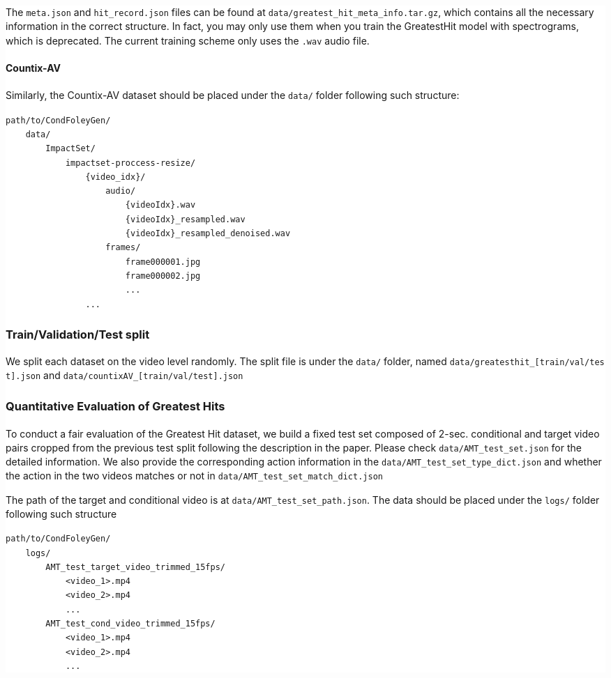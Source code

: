 The `meta.json` and `hit_record.json` files can be found at `data/greatest_hit_meta_info.tar.gz`, which contains all the necessary information in the correct structure. In fact, you may only use them when you train the GreatestHit model with spectrograms, which is deprecated. The current training scheme only uses the `.wav` audio file.

#### Countix-AV
Similarly, the Countix-AV dataset should be placed under the `data/` folder following such structure:
```
path/to/CondFoleyGen/
    data/
        ImpactSet/
            impactset-proccess-resize/
                {video_idx}/
                    audio/
                        {videoIdx}.wav
                        {videoIdx}_resampled.wav
                        {videoIdx}_resampled_denoised.wav
                    frames/
                        frame000001.jpg
                        frame000002.jpg
                        ...
                ...
```

### Train/Validation/Test split

We split each dataset on the video level randomly. The split file is under the `data/` folder, named `data/greatesthit_[train/val/test].json` and `data/countixAV_[train/val/test].json`

### Quantitative Evaluation of Greatest Hits

To conduct a fair evaluation of the Greatest Hit dataset, we build a fixed test set composed of 2-sec. conditional and target video pairs cropped from the previous test split following the description in the paper. Please check `data/AMT_test_set.json` for the detailed information. We also provide the corresponding action information in the `data/AMT_test_set_type_dict.json` and whether the action in the two videos matches or not in `data/AMT_test_set_match_dict.json`

The path of the target and conditional video is at `data/AMT_test_set_path.json`. The data should be placed under the `logs/` folder following such structure
```
path/to/CondFoleyGen/
    logs/
        AMT_test_target_video_trimmed_15fps/
            <video_1>.mp4
            <video_2>.mp4
            ...
        AMT_test_cond_video_trimmed_15fps/
            <video_1>.mp4
            <video_2>.mp4
            ...
```
